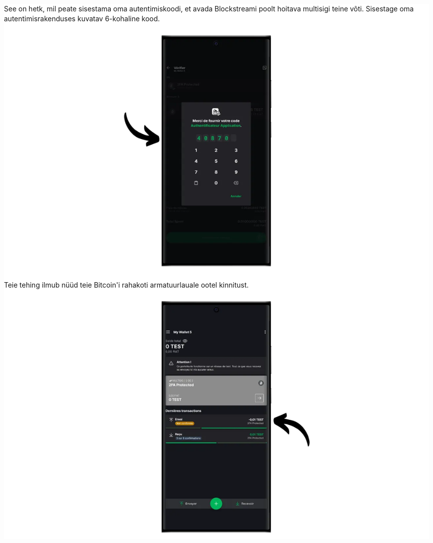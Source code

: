 See on hetk, mil peate sisestama oma autentimiskoodi, et avada Blockstreami poolt hoitava multisigi teine võti. Sisestage oma autentimisrakenduses kuvatav 6-kohaline kood.

![GREEN 2FA MULTISIG](assets/fr/48.webp)

Teie tehing ilmub nüüd teie Bitcoin'i rahakoti armatuurlauale ootel kinnitust.

![GREEN 2FA MULTISIG](assets/fr/49.webp)
